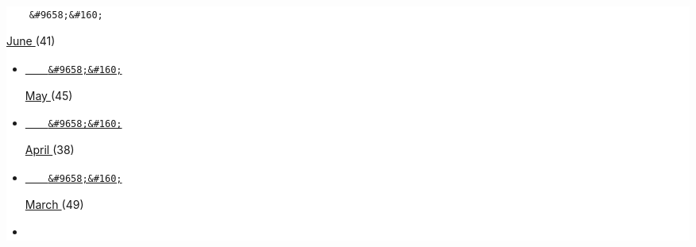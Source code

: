 
        &#9658;&#160;
      

</a>
<a class="post-count-link" href="https://tywkiwdbi.blogspot.com/2022/06/">
June
</a>
(41)
</li>
</ul>
<ul class="hierarchy">
<li class="archivedate collapsed">
<a class="toggle" href="https://tywkiwdbi.blogspot.com/2017/12/javascript:void(0)">


        &#9658;&#160;
      

</a>
<a class="post-count-link" href="https://tywkiwdbi.blogspot.com/2022/05/">
May
</a>
(45)
</li>
</ul>
<ul class="hierarchy">
<li class="archivedate collapsed">
<a class="toggle" href="https://tywkiwdbi.blogspot.com/2017/12/javascript:void(0)">


        &#9658;&#160;
      

</a>
<a class="post-count-link" href="https://tywkiwdbi.blogspot.com/2022/04/">
April
</a>
(38)
</li>
</ul>
<ul class="hierarchy">
<li class="archivedate collapsed">
<a class="toggle" href="https://tywkiwdbi.blogspot.com/2017/12/javascript:void(0)">


        &#9658;&#160;
      

</a>
<a class="post-count-link" href="https://tywkiwdbi.blogspot.com/2022/03/">
March
</a>
(49)
</li>
</ul>
<ul class="hierarchy">
<li class="archivedate collapsed">
<a class="toggle" href="https://tywkiwdbi.blogspot.com/2017/12/javascript:void(0)">

